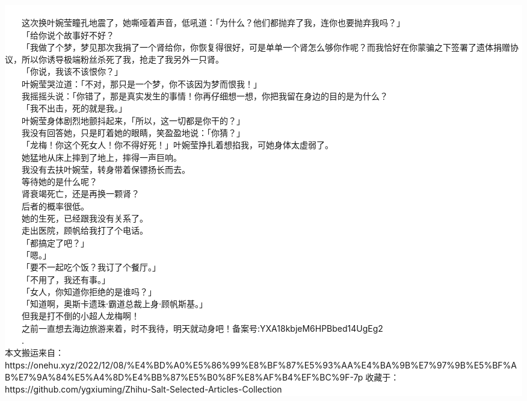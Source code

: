 <br>   
&emsp;&emsp;这次换叶婉莹瞳孔地震了，她嘶哑着声音，低吼道：「为什么？他们都抛弃了我，连你也要抛弃我吗？」  
<br>   
&emsp;&emsp;「给你说个故事好不好？  
<br>   
&emsp;&emsp;「我做了个梦，梦见那次我捐了一个肾给你，你恢复得很好，可是单单一个肾怎么够你作呢？而我恰好在你蒙骗之下签署了遗体捐赠协议，所以你诱导极端粉丝杀死了我，抢走了我另外一只肾。  
<br>   
&emsp;&emsp;「你说，我该不该恨你？」  
<br>   
&emsp;&emsp;叶婉莹哭泣道：「不对，那只是一个梦，你不该因为梦而恨我！」  
<br>   
&emsp;&emsp;我摇摇头说：「你错了，那是真实发生的事情！你再仔细想一想，你把我留在身边的目的是为什么？  
<br>   
&emsp;&emsp;「我不出击，死的就是我。」  
<br>   
&emsp;&emsp;叶婉莹身体剧烈地颤抖起来，「所以，这一切都是你干的？」  
<br>   
&emsp;&emsp;我没有回答她，只是盯着她的眼睛，笑盈盈地说：「你猜？」  
<br>   
&emsp;&emsp;「龙梅！你这个死女人！你不得好死！」叶婉莹挣扎着想掐我，可她身体太虚弱了。  
<br>   
&emsp;&emsp;她猛地从床上摔到了地上，摔得一声巨响。  
<br>   
&emsp;&emsp;我没有去扶叶婉莹，转身带着保镖扬长而去。  
<br>   
&emsp;&emsp;等待她的是什么呢？  
<br>   
&emsp;&emsp;肾衰竭死亡，还是再换一颗肾？  
<br>   
&emsp;&emsp;后者的概率很低。  
<br>   
&emsp;&emsp;她的生死，已经跟我没有关系了。  
<br>   
&emsp;&emsp;走出医院，顾帆给我打了个电话。  
<br>   
&emsp;&emsp;「都搞定了吧？」  
<br>   
&emsp;&emsp;「嗯。」  
<br>   
&emsp;&emsp;「要不一起吃个饭？我订了个餐厅。」  
<br>   
&emsp;&emsp;「不用了，我还有事。」  
<br>   
&emsp;&emsp;「女人，你知道你拒绝的是谁吗？」  
<br>   
&emsp;&emsp;「知道啊，奥斯卡遗珠·霸道总裁上身·顾帆斯基。」  
<br>   
&emsp;&emsp;但我是打不倒的小超人龙梅啊！  
<br>   
&emsp;&emsp;之前一直想去海边旅游来着，时不我待，明天就动身吧！备案号:YXA18kbjeM6HPBbed14UgEg2  
<br>   
&emsp;&emsp;.  
<br>   
本文搬运来自：https://onehu.xyz/2022/12/08/%E4%BD%A0%E5%86%99%E8%BF%87%E5%93%AA%E4%BA%9B%E7%97%9B%E5%BF%AB%E7%9A%84%E5%A4%8D%E4%BB%87%E5%B0%8F%E8%AF%B4%EF%BC%9F-7p  
收藏于：https://github.com/ygxiuming/Zhihu-Salt-Selected-Articles-Collection